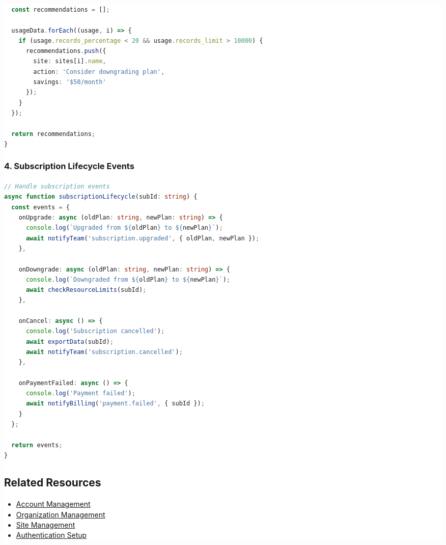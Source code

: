 ```typescript
  const recommendations = [];
  
  usageData.forEach((usage, i) => {
    if (usage.records_percentage < 20 && usage.records_limit > 10000) {
      recommendations.push({
        site: sites[i].name,
        action: 'Consider downgrading plan',
        savings: '$50/month'
      });
    }
  });
  
  return recommendations;
}
```

### 4. Subscription Lifecycle Events
```typescript
// Handle subscription events
async function subscriptionLifecycle(subId: string) {
  const events = {
    onUpgrade: async (oldPlan: string, newPlan: string) => {
      console.log(`Upgraded from ${oldPlan} to ${newPlan}`);
      await notifyTeam('subscription.upgraded', { oldPlan, newPlan });
    },
    
    onDowngrade: async (oldPlan: string, newPlan: string) => {
      console.log(`Downgraded from ${oldPlan} to ${newPlan}`);
      await checkResourceLimits(subId);
    },
    
    onCancel: async () => {
      console.log('Subscription cancelled');
      await exportData(subId);
      await notifyTeam('subscription.cancelled');
    },
    
    onPaymentFailed: async () => {
      console.log('Payment failed');
      await notifyBilling('payment.failed', { subId });
    }
  };
  
  return events;
}
```

## Related Resources

- [Account Management](./merged-account-management.md)
- [Organization Management](./merged-organization-management.md)
- [Site Management](./merged-site-management.md)
- [Authentication Setup](../00-quick-start/authentication.md)